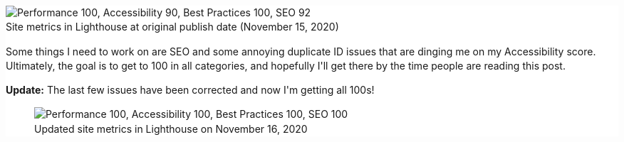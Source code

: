   <img width="810" height="430" srcset="assets/metrics@1x.png 1x, assets/metrics@2x.png 2x" src="assets/metrics@1x.png" alt="Performance 100, Accessibility 90, Best Practices 100, SEO 92">
  <figcaption>Site metrics in Lighthouse at original publish date (November 15, 2020)</figcaption>
</figure>

Some things I need to work on are SEO and some annoying duplicate ID issues that are dinging me on my Accessibility score. Ultimately, the goal is to get to 100 in all categories, and hopefully I'll get there by the time people are reading this post.

**Update:** The last few issues have been corrected and now I'm getting all 100s!

<figure>
  <img width="810" height="322" srcset="assets/metrics-updated@1x.png 1x, assets/metrics-updated@2x.png 2x" src="assets/metrics-updated@1x.png" alt="Performance 100, Accessibility 100, Best Practices 100, SEO 100">
  <figcaption>Updated site metrics in Lighthouse on November 16, 2020</figcaption>
</figure>
